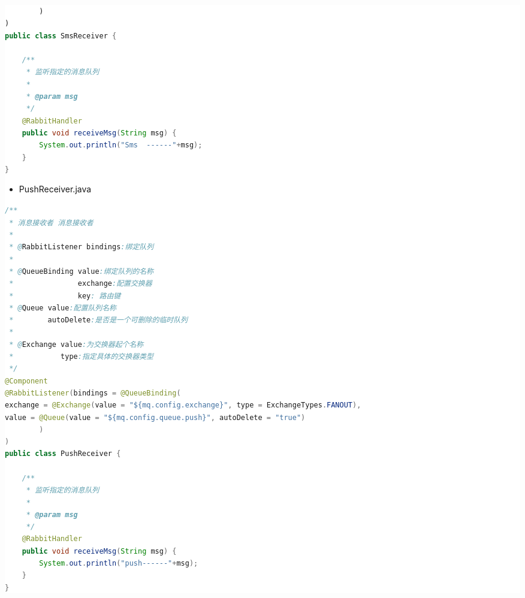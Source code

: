 ```java
		)
)
public class SmsReceiver {

	/**
	 * 监听指定的消息队列
	 * 
	 * @param msg
	 */
	@RabbitHandler
	public void receiveMsg(String msg) {
		System.out.println("Sms  ------"+msg);
	}
}

```

- PushReceiver.java

```java
/**
 * 消息接收者 消息接收者
 * 
 * @RabbitListener bindings:绑定队列
 * 
 * @QueueBinding value:绑定队列的名称 
 *               exchange:配置交换器 
 *               key: 路由键
 * @Queue value:配置队列名称 
 *        autoDelete:是否是一个可删除的临时队列 
 * 
 * @Exchange value:为交换器起个名称  
 *           type:指定具体的交换器类型
 */
@Component
@RabbitListener(bindings = @QueueBinding(
exchange = @Exchange(value = "${mq.config.exchange}", type = ExchangeTypes.FANOUT),
value = @Queue(value = "${mq.config.queue.push}", autoDelete = "true")
		)
)
public class PushReceiver {

	/**
	 * 监听指定的消息队列
	 * 
	 * @param msg
	 */
	@RabbitHandler
	public void receiveMsg(String msg) {
		System.out.println("push------"+msg);
	}
}

```
